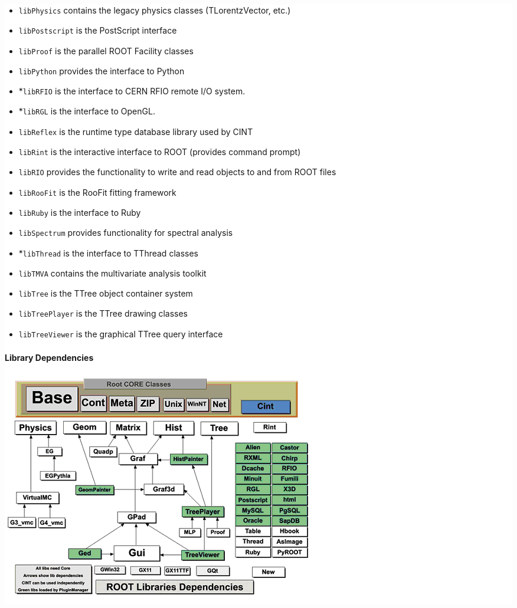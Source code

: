 -   `libPhysics` contains the legacy physics classes (TLorentzVector,
    etc.)

-   `libPostscript` is the PostScript interface

-   `libProof` is the parallel ROOT Facility classes

-   `libPython` provides the interface to Python

-   \*`libRFIO` is the interface to CERN RFIO remote I/O system.

-   \*`libRGL` is the interface to OpenGL.

-   `libReflex` is the runtime type database library used by CINT

-   `libRint` is the interactive interface to ROOT (provides command
    prompt)

-   `libRIO` provides the functionality to write and read objects to
    and from ROOT files

-   `libRooFit` is the RooFit fitting framework

-   `libRuby` is the interface to Ruby

-   `libSpectrum` provides functionality for spectral analysis

-   \*`libThread` is the interface to TThread classes

-   `libTMVA` contains the multivariate analysis toolkit

-   `libTree` is the TTree object container system

-   `libTreePlayer` is the TTree drawing classes

-   `libTreeViewer` is the graphical TTree query interface

#### Library Dependencies

![ROOT libraries dependencies](pictures/03000005.png)
